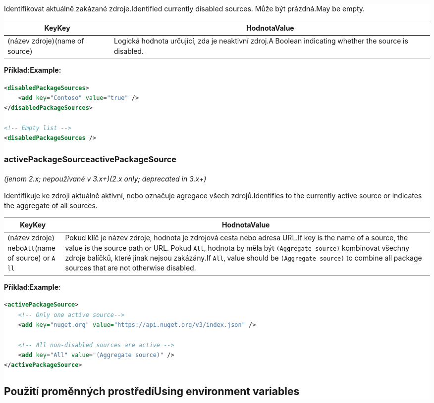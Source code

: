 <span data-ttu-id="cf10a-210">Identifikovat aktuálně zakázané zdroje.</span><span class="sxs-lookup"><span data-stu-id="cf10a-210">Identified currently disabled sources.</span></span> <span data-ttu-id="cf10a-211">Může být prázdná.</span><span class="sxs-lookup"><span data-stu-id="cf10a-211">May be empty.</span></span>

| <span data-ttu-id="cf10a-212">Key</span><span class="sxs-lookup"><span data-stu-id="cf10a-212">Key</span></span> | <span data-ttu-id="cf10a-213">Hodnota</span><span class="sxs-lookup"><span data-stu-id="cf10a-213">Value</span></span> |
| --- | --- |
| <span data-ttu-id="cf10a-214">(název zdroje)</span><span class="sxs-lookup"><span data-stu-id="cf10a-214">(name of source)</span></span> | <span data-ttu-id="cf10a-215">Logická hodnota určující, zda je neaktivní zdroj.</span><span class="sxs-lookup"><span data-stu-id="cf10a-215">A Boolean indicating whether the source is disabled.</span></span> |

<span data-ttu-id="cf10a-216">**Příklad:**</span><span class="sxs-lookup"><span data-stu-id="cf10a-216">**Example:**</span></span>

```xml
<disabledPackageSources>
    <add key="Contoso" value="true" />
</disabledPackageSources>

<!-- Empty list -->
<disabledPackageSources />
```

### <a name="activepackagesource"></a><span data-ttu-id="cf10a-217">activePackageSource</span><span class="sxs-lookup"><span data-stu-id="cf10a-217">activePackageSource</span></span>

<span data-ttu-id="cf10a-218">*(jenom 2.x; nepoužívané v 3.x+)*</span><span class="sxs-lookup"><span data-stu-id="cf10a-218">*(2.x only; deprecated in 3.x+)*</span></span>

<span data-ttu-id="cf10a-219">Identifikuje ke zdroji aktuálně aktivní, nebo označuje agregace všech zdrojů.</span><span class="sxs-lookup"><span data-stu-id="cf10a-219">Identifies to the currently active source or indicates the aggregate of all sources.</span></span>

| <span data-ttu-id="cf10a-220">Key</span><span class="sxs-lookup"><span data-stu-id="cf10a-220">Key</span></span> | <span data-ttu-id="cf10a-221">Hodnota</span><span class="sxs-lookup"><span data-stu-id="cf10a-221">Value</span></span> |
| --- | --- |
| <span data-ttu-id="cf10a-222">(název zdroje) nebo`All`</span><span class="sxs-lookup"><span data-stu-id="cf10a-222">(name of source) or `All`</span></span> | <span data-ttu-id="cf10a-223">Pokud klíč je název zdroje, hodnota je zdrojová cesta nebo adresa URL.</span><span class="sxs-lookup"><span data-stu-id="cf10a-223">If key is the name of a source, the value is the source path or URL.</span></span> <span data-ttu-id="cf10a-224">Pokud `All`, hodnota by měla být `(Aggregate source)` kombinovat všechny zdroje balíčků, které jinak nejsou zakázány.</span><span class="sxs-lookup"><span data-stu-id="cf10a-224">If `All`, value should be `(Aggregate source)` to combine all package sources that are not otherwise disabled.</span></span> |

<span data-ttu-id="cf10a-225">**Příklad**:</span><span class="sxs-lookup"><span data-stu-id="cf10a-225">**Example**:</span></span>

```xml
<activePackageSource>
    <!-- Only one active source-->
    <add key="nuget.org" value="https://api.nuget.org/v3/index.json" />

    <!-- All non-disabled sources are active -->
    <add key="All" value="(Aggregate source)" />
</activePackageSource>
```

## <a name="using-environment-variables"></a><span data-ttu-id="cf10a-226">Použití proměnných prostředí</span><span class="sxs-lookup"><span data-stu-id="cf10a-226">Using environment variables</span></span>
